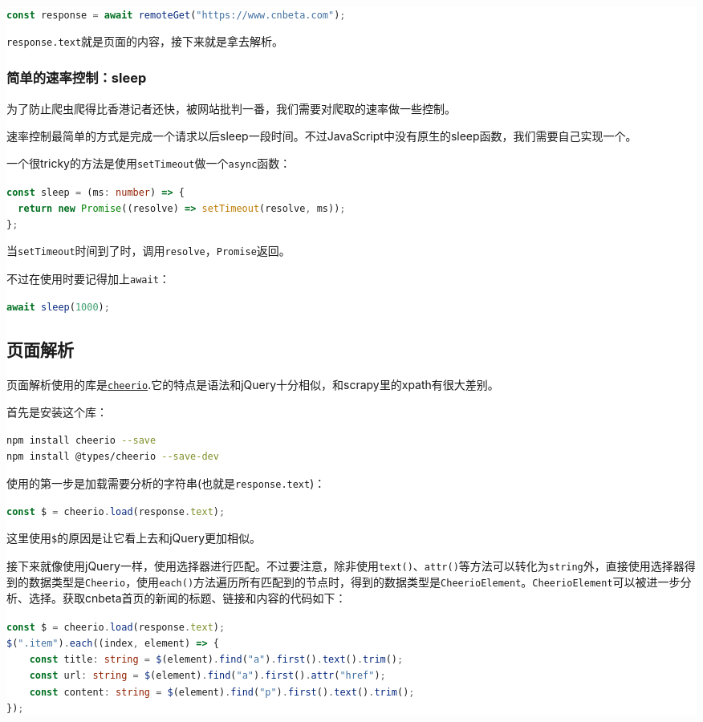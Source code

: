 ```typescript
const response = await remoteGet("https://www.cnbeta.com");
```

`response.text`就是页面的内容，接下来就是拿去解析。

### 简单的速率控制：sleep

为了防止爬虫爬得比香港记者还快，被网站批判一番，我们需要对爬取的速率做一些控制。

速率控制最简单的方式是完成一个请求以后sleep一段时间。不过JavaScript中没有原生的sleep函数，我们需要自己实现一个。

一个很tricky的方法是使用`setTimeout`做一个`async`函数：

```typescript
const sleep = (ms: number) => {
  return new Promise((resolve) => setTimeout(resolve, ms));
};
```

当`setTimeout`时间到了时，调用`resolve`，`Promise`返回。

不过在使用时要记得加上`await`：

```typescript
await sleep(1000);
```



## 页面解析

页面解析使用的库是[`cheerio`](https://github.com/cheeriojs/cheerio).它的特点是语法和jQuery十分相似，和scrapy里的xpath有很大差别。

首先是安装这个库：

```bash
npm install cheerio --save
npm install @types/cheerio --save-dev
```

使用的第一步是加载需要分析的字符串(也就是`response.text`)：

```typescript
const $ = cheerio.load(response.text);
```

这里使用`$`的原因是让它看上去和jQuery更加相似。

接下来就像使用jQuery一样，使用选择器进行匹配。不过要注意，除非使用`text()`、`attr()`等方法可以转化为`string`外，直接使用选择器得到的数据类型是`Cheerio`，使用`each()`方法遍历所有匹配到的节点时，得到的数据类型是`CheerioElement`。`CheerioElement`可以被进一步分析、选择。获取cnbeta首页的新闻的标题、链接和内容的代码如下：

```typescript
const $ = cheerio.load(response.text);
$(".item").each((index, element) => {
    const title: string = $(element).find("a").first().text().trim();
    const url: string = $(element).find("a").first().attr("href");
    const content: string = $(element).find("p").first().text().trim();
});
```

